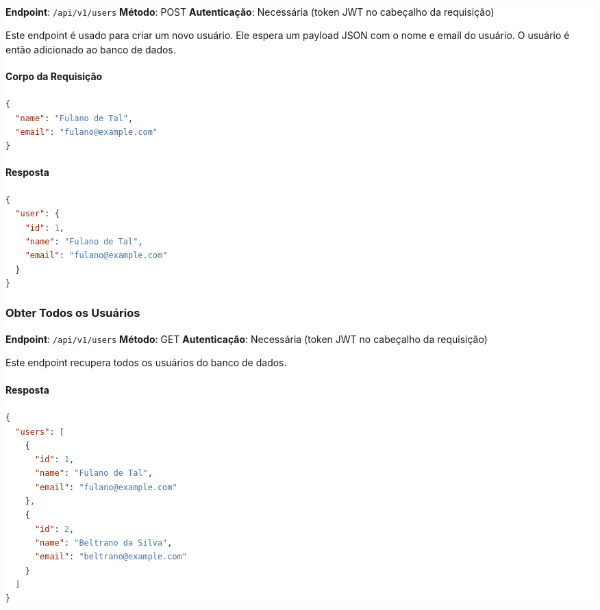 **Endpoint**: `/api/v1/users`
**Método**: POST
**Autenticação**: Necessária (token JWT no cabeçalho da requisição)

Este endpoint é usado para criar um novo usuário. Ele espera um payload JSON com o nome e email do usuário. O usuário é então adicionado ao banco de dados.

#### Corpo da Requisição

```json
{
  "name": "Fulano de Tal",
  "email": "fulano@example.com"
}
```

#### Resposta

```json
{
  "user": {
    "id": 1,
    "name": "Fulano de Tal",
    "email": "fulano@example.com"
  }
}
```

### Obter Todos os Usuários

**Endpoint**: `/api/v1/users`
**Método**: GET
**Autenticação**: Necessária (token JWT no cabeçalho da requisição)

Este endpoint recupera todos os usuários do banco de dados.

#### Resposta

```json
{
  "users": [
    {
      "id": 1,
      "name": "Fulano de Tal",
      "email": "fulano@example.com"
    },
    {
      "id": 2,
      "name": "Beltrano da Silva",
      "email": "beltrano@example.com"
    }
  ]
}
```
